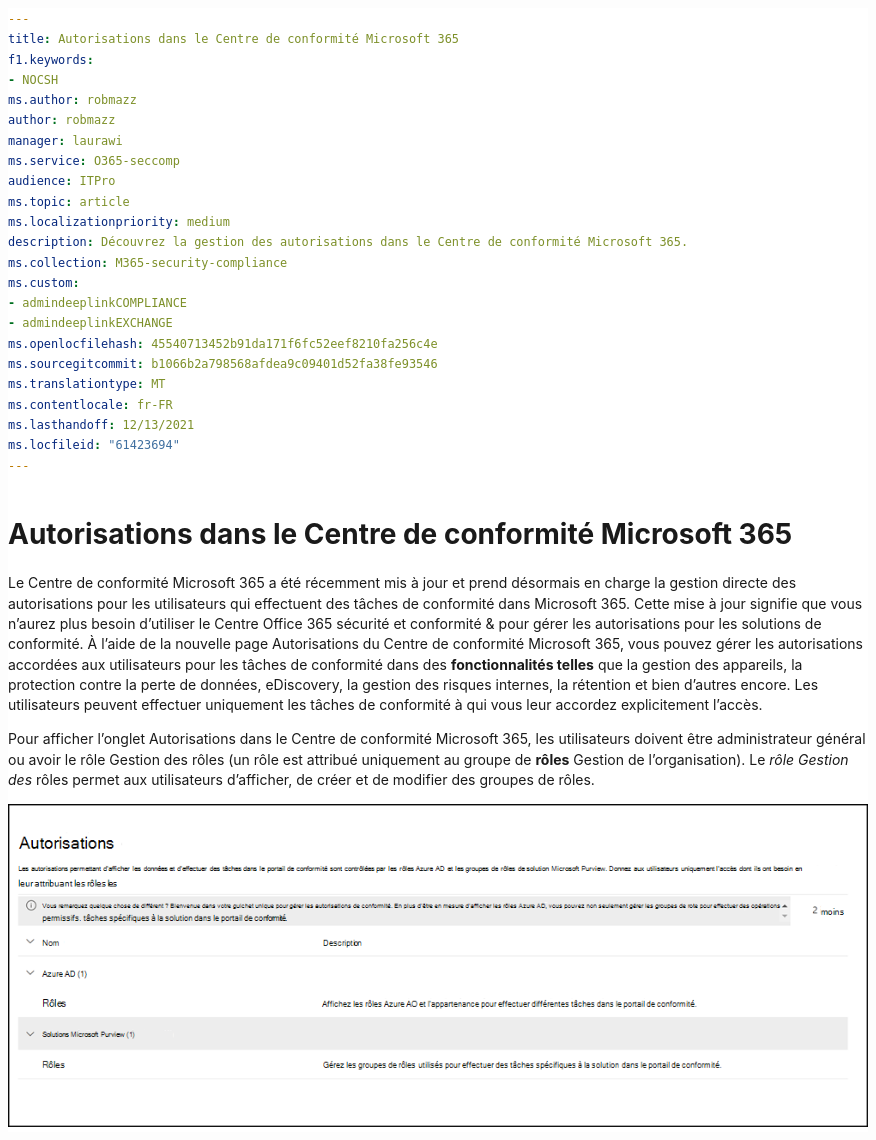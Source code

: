 ```yaml
---
title: Autorisations dans le Centre de conformité Microsoft 365
f1.keywords:
- NOCSH
ms.author: robmazz
author: robmazz
manager: laurawi
ms.service: O365-seccomp
audience: ITPro
ms.topic: article
ms.localizationpriority: medium
description: Découvrez la gestion des autorisations dans le Centre de conformité Microsoft 365.
ms.collection: M365-security-compliance
ms.custom:
- admindeeplinkCOMPLIANCE
- admindeeplinkEXCHANGE
ms.openlocfilehash: 45540713452b91da171f6fc52eef8210fa256c4e
ms.sourcegitcommit: b1066b2a798568afdea9c09401d52fa38fe93546
ms.translationtype: MT
ms.contentlocale: fr-FR
ms.lasthandoff: 12/13/2021
ms.locfileid: "61423694"
---
```

# <a name="permissions-in-the-microsoft-365-compliance-center"></a>Autorisations dans le Centre de conformité Microsoft 365

Le Centre de conformité Microsoft 365 a été récemment mis à jour et prend désormais en charge la gestion directe des autorisations pour les utilisateurs qui effectuent des tâches de conformité dans Microsoft 365. Cette mise à jour signifie que vous n’aurez plus besoin d’utiliser le Centre Office 365 sécurité et conformité & pour gérer les autorisations pour les solutions de conformité. À l’aide de la nouvelle page Autorisations du Centre de conformité Microsoft 365, vous pouvez gérer les autorisations accordées aux utilisateurs pour les tâches de conformité dans des **fonctionnalités telles** que la gestion des appareils, la protection contre la perte de données, eDiscovery, la gestion des risques internes, la rétention et bien d’autres encore. Les utilisateurs peuvent effectuer uniquement les tâches de conformité à qui vous leur accordez explicitement l’accès.

Pour afficher l’onglet Autorisations dans le Centre de conformité Microsoft 365, les utilisateurs doivent être  administrateur général ou avoir le  rôle Gestion des rôles (un rôle est attribué uniquement au groupe de **rôles** Gestion de l’organisation). Le *rôle Gestion des* rôles permet aux utilisateurs d’afficher, de créer et de modifier des groupes de rôles.

![Page Autorisations dans Centre de conformité Microsoft 365.](../media/m365-compliance-center-permissions.png)
